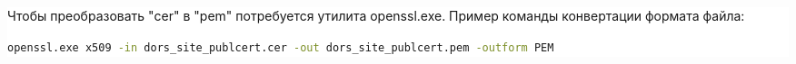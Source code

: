 Чтобы преобразовать "cer" в "pem" потребуется утилита openssl.exe. Пример команды конвертации формата файла:

``` cmd
openssl.exe x509 -in dors_site_publcert.cer -out dors_site_publcert.pem -outform PEM
```
